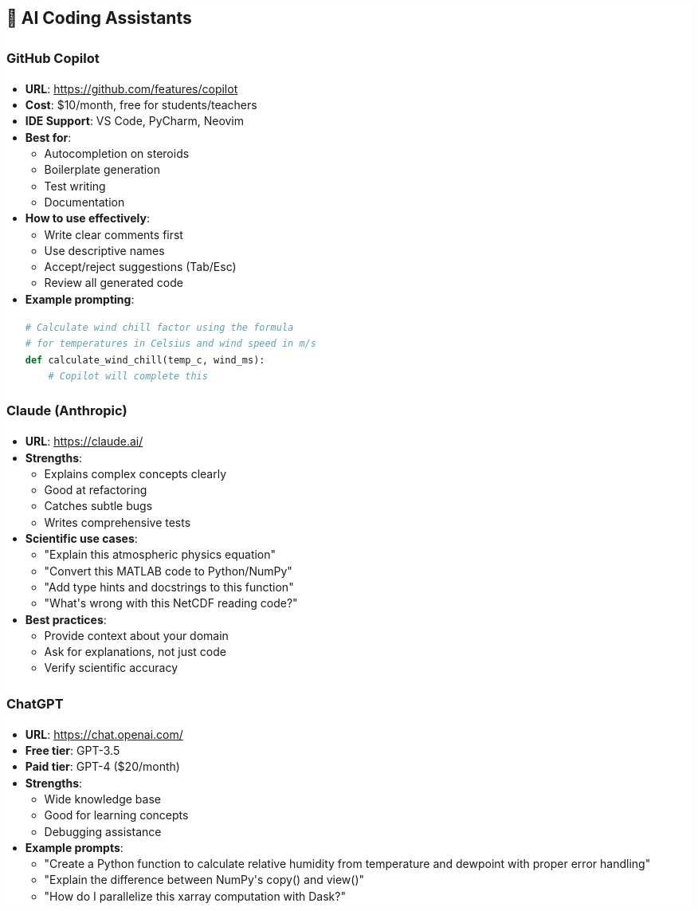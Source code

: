 
## 🤖 AI Coding Assistants

### GitHub Copilot
- **URL**: https://github.com/features/copilot
- **Cost**: $10/month, free for students/teachers
- **IDE Support**: VS Code, PyCharm, Neovim
- **Best for**:
  - Autocompletion on steroids
  - Boilerplate generation
  - Test writing
  - Documentation
- **How to use effectively**:
  - Write clear comments first
  - Use descriptive names
  - Accept/reject suggestions (Tab/Esc)
  - Review all generated code
- **Example prompting**:
  ```python
  # Calculate wind chill factor using the formula
  # for temperatures in Celsius and wind speed in m/s
  def calculate_wind_chill(temp_c, wind_ms):
      # Copilot will complete this
  ```

### Claude (Anthropic)
- **URL**: https://claude.ai/
- **Strengths**:
  - Explains complex concepts clearly
  - Good at refactoring
  - Catches subtle bugs
  - Writes comprehensive tests
- **Scientific use cases**:
  - "Explain this atmospheric physics equation"
  - "Convert this MATLAB code to Python/NumPy"
  - "Add type hints and docstrings to this function"
  - "What's wrong with this NetCDF reading code?"
- **Best practices**:
  - Provide context about your domain
  - Ask for explanations, not just code
  - Verify scientific accuracy

### ChatGPT
- **URL**: https://chat.openai.com/
- **Free tier**: GPT-3.5
- **Paid tier**: GPT-4 ($20/month)
- **Strengths**:
  - Wide knowledge base
  - Good for learning concepts
  - Debugging assistance
- **Example prompts**:
  - "Create a Python function to calculate relative humidity from temperature and dewpoint with proper error handling"
  - "Explain the difference between NumPy's copy() and view()"
  - "How do I parallelize this xarray computation with Dask?"
